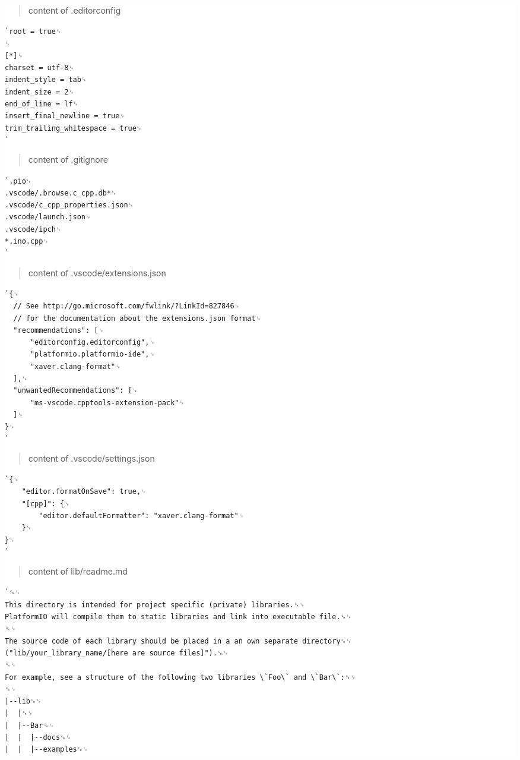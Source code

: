> content of .editorconfig

    `root = true␊
    ␊
    [*]␊
    charset = utf-8␊
    indent_style = tab␊
    indent_size = 2␊
    end_of_line = lf␊
    insert_final_newline = true␊
    trim_trailing_whitespace = true␊
    `

> content of .gitignore

    `.pio␊
    .vscode/.browse.c_cpp.db*␊
    .vscode/c_cpp_properties.json␊
    .vscode/launch.json␊
    .vscode/ipch␊
    *.ino.cpp␊
    `

> content of .vscode/extensions.json

    `{␊
      // See http://go.microsoft.com/fwlink/?LinkId=827846␊
      // for the documentation about the extensions.json format␊
      "recommendations": [␊
          "editorconfig.editorconfig",␊
          "platformio.platformio-ide",␊
          "xaver.clang-format"␊
      ],␊
      "unwantedRecommendations": [␊
          "ms-vscode.cpptools-extension-pack"␊
      ]␊
    }␊
    `

> content of .vscode/settings.json

    `{␊
    	"editor.formatOnSave": true,␊
    	"[cpp]": {␊
    		"editor.defaultFormatter": "xaver.clang-format"␊
    	}␊
    }␊
    `

> content of lib/readme.md

    `␍␊
    This directory is intended for project specific (private) libraries.␍␊
    PlatformIO will compile them to static libraries and link into executable file.␍␊
    ␍␊
    The source code of each library should be placed in a an own separate directory␍␊
    ("lib/your_library_name/[here are source files]").␍␊
    ␍␊
    For example, see a structure of the following two libraries \`Foo\` and \`Bar\`:␍␊
    ␍␊
    |--lib␍␊
    |  |␍␊
    |  |--Bar␍␊
    |  |  |--docs␍␊
    |  |  |--examples␍␊